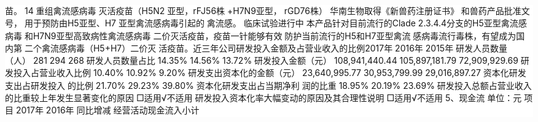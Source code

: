 苗。
14
重组禽流感病毒
灭活疫苗（H5N2
亚型，rFJ56株
+H7N9亚型，
rGD76株）
华南生物取得《新兽药注册证书》
和兽药产品批准文号，
用于预防由H5亚型、H7
亚型禽流感病毒引起的
禽流感。
临床试验进行中
本产品针对目前流行的Clade
2.3.4.4分支的H5亚型禽流感病毒
和H7N9亚型高致病性禽流感病毒
二价灭活疫苗，疫苗一针能够有效
防护当前流行的H5和H7亚型禽流
感病毒流行毒株，有望成为国内第
二个禽流感病毒（H5+H7）二价灭
活疫苗。近三年公司研发投入金额及占营业收入的比例2017年
2016年
2015年
研发人员数量（人）
281
294
268
研发人员数量占比
14.35%
14.56%
13.72%
研发投入金额（元）
108,941,440.44
105,897,181.79
72,909,929.69
研发投入占营业收入比例
10.40%
10.92%
9.20%
研发支出资本化的金额（元）
23,640,995.77
30,953,799.99
29,016,897.27
资本化研发支出占研发投入
的比例
21.70%
29.23%
39.80%
资本化研发支出占当期净利
润的比重
18.95%
20.19%
23.69%
研发投入总额占营业收入的比重较上年发生显著变化的原因
□适用√不适用
研发投入资本化率大幅变动的原因及其合理性说明
□适用√不适用
5、现金流
单位：元
项目
2017年
2016年
同比增减
经营活动现金流入小计